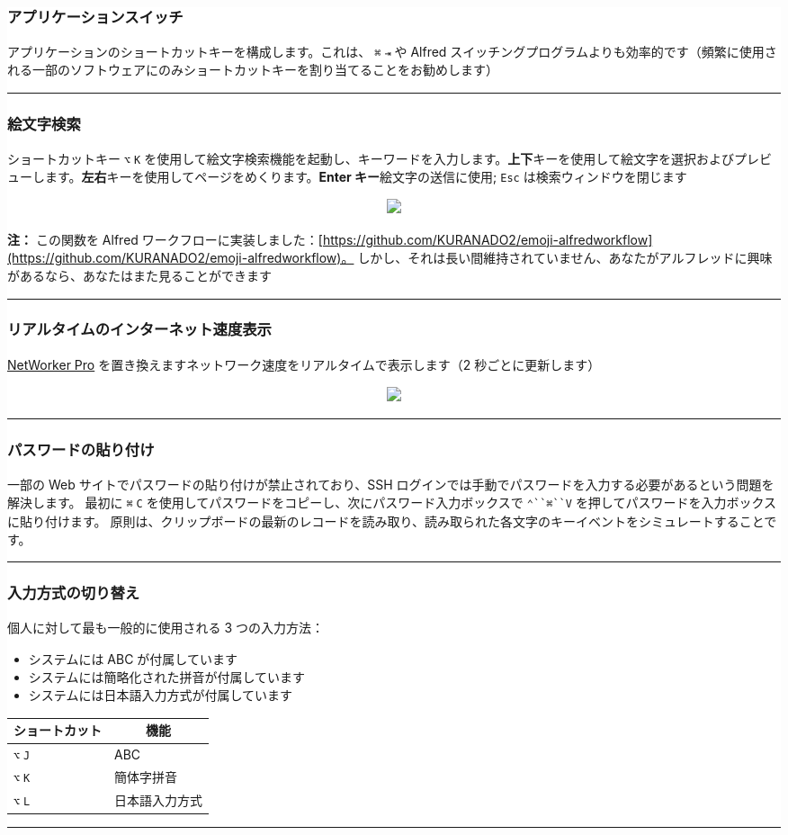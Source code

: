 ### アプリケーションスイッチ

アプリケーションのショートカットキーを構成します。これは、 `⌘` `⇥` や Alfred スイッチングプログラムよりも効率的です（頻繁に使用される一部のソフトウェアにのみショートカットキーを割り当てることをお勧めします）

---

### 絵文字検索

ショートカットキー `⌥` `K` を使用して絵文字検索機能を起動し、キーワードを入力します。**上下**キーを使用して絵文字を選択およびプレビューします。**左右**キーを使用してページをめくります。**Enter キー**絵文字の送信に使用; `Esc` は検索ウィンドウを閉じます

<div align='center'>
  <img src='./images/emoji.gif' width='600'/>
</div>

**注：** この関数を Alfred ワークフローに実装しました：[https://github.com/KURANADO2/emoji-alfredworkflow](https://github.com/KURANADO2/emoji-alfredworkflow)。 しかし、それは長い間維持されていません、あなたがアルフレッドに興味があるなら、あなたはまた見ることができます

---

### リアルタイムのインターネット速度表示

[NetWorker Pro](https://apps.apple.com/us/app/networker-pro/id1163602886?mt=12) を置き換えますネットワーク速度をリアルタイムで表示します（2 秒ごとに更新します）

<div align='center'>
  <img src='./images/network.png' width='700'/>
</div>

---

### パスワードの貼り付け

一部の Web サイトでパスワードの貼り付けが禁止されており、SSH ログインでは手動でパスワードを入力する必要があるという問題を解決します。
最初に `⌘` `C` を使用してパスワードをコピーし、次にパスワード入力ボックスで ` ⌃``⌘``V ` を押してパスワードを入力ボックスに貼り付けます。
原則は、クリップボードの最新のレコードを読み取り、読み取られた各文字のキーイベントをシミュレートすることです。

---

### 入力方式の切り替え

個人に対して最も一般的に使用される 3 つの入力方法：

- システムには ABC が付属しています
- システムには簡略化された拼音が付属しています
- システムには日本語入力方式が付属しています

| ショートカット | 機能           |
| -------------- | -------------- |
| `⌥` `J`        | ABC            |
| `⌥` `K`        | 簡体字拼音     |
| `⌥` `L`        | 日本語入力方式 |

---